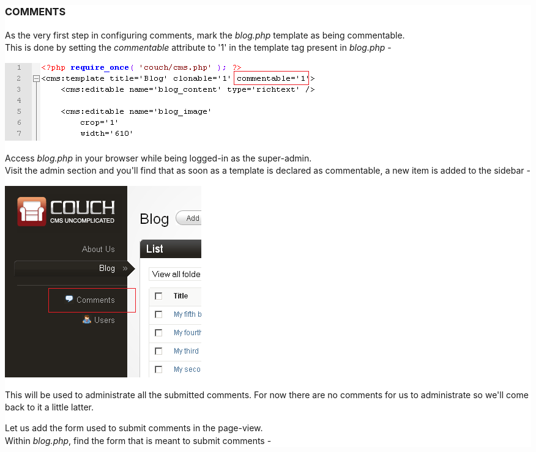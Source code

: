 ### COMMENTS

As the very first step in configuring comments, mark the _blog.php_ template as being commentable.<br/>
This is done by setting the _commentable_ attribute to '1' in the template tag present in _blog.php_ -

![](../../../../assets/img/contents/portfolio-site-106.png)

Access _blog.php_ in your browser while being logged-in as the super-admin.<br/>
Visit the admin section and you'll find that as soon as a template is declared as commentable, a new item is added to the sidebar -

![](../../../../assets/img/contents/portfolio-site-107.png)

This will be used to administrate all the submitted comments. For now there are no comments for us to administrate so we'll come back to it a little latter.

Let us add the form used to submit comments in the page-view.<br/>
Within _blog.php_, find the form that is meant to submit comments -
